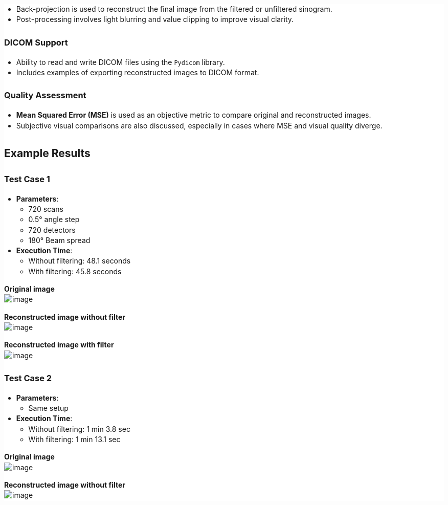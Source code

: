 - Back-projection is used to reconstruct the final image from the filtered or unfiltered sinogram.
- Post-processing involves light blurring and value clipping to improve visual clarity.

### DICOM Support

- Ability to read and write DICOM files using the `Pydicom` library.
- Includes examples of exporting reconstructed images to DICOM format.

### Quality Assessment

- **Mean Squared Error (MSE)** is used as an objective metric to compare original and reconstructed images.
- Subjective visual comparisons are also discussed, especially in cases where MSE and visual quality diverge.

## Example Results

### Test Case 1

- **Parameters**:
  - 720 scans
  - 0.5° angle step
  - 720 detectors
  - 180° Beam spread
- **Execution Time**:
  - Without filtering: 48.1 seconds
  - With filtering: 45.8 seconds

**Original image**  
![image](https://github.com/user-attachments/assets/1856f045-6819-4bec-8c44-9eb953b5449c)  

**Reconstructed image without filter**  
![image](https://github.com/user-attachments/assets/749d9729-23ef-4823-9e39-64a0d20e7ce8)  

**Reconstructed image with filter**  
![image](https://github.com/user-attachments/assets/7f90f986-9188-4db3-8366-2e0e75c751c7)  

### Test Case 2

- **Parameters**:
  - Same setup
- **Execution Time**:
  - Without filtering: 1 min 3.8 sec
  - With filtering: 1 min 13.1 sec

**Original image**  
![image](https://github.com/user-attachments/assets/59a695f8-33e6-46f5-811a-50daed2db114)

**Reconstructed image without filter**  
![image](https://github.com/user-attachments/assets/39c70d96-fc6b-4d50-9db5-1ca068a6ffee)
